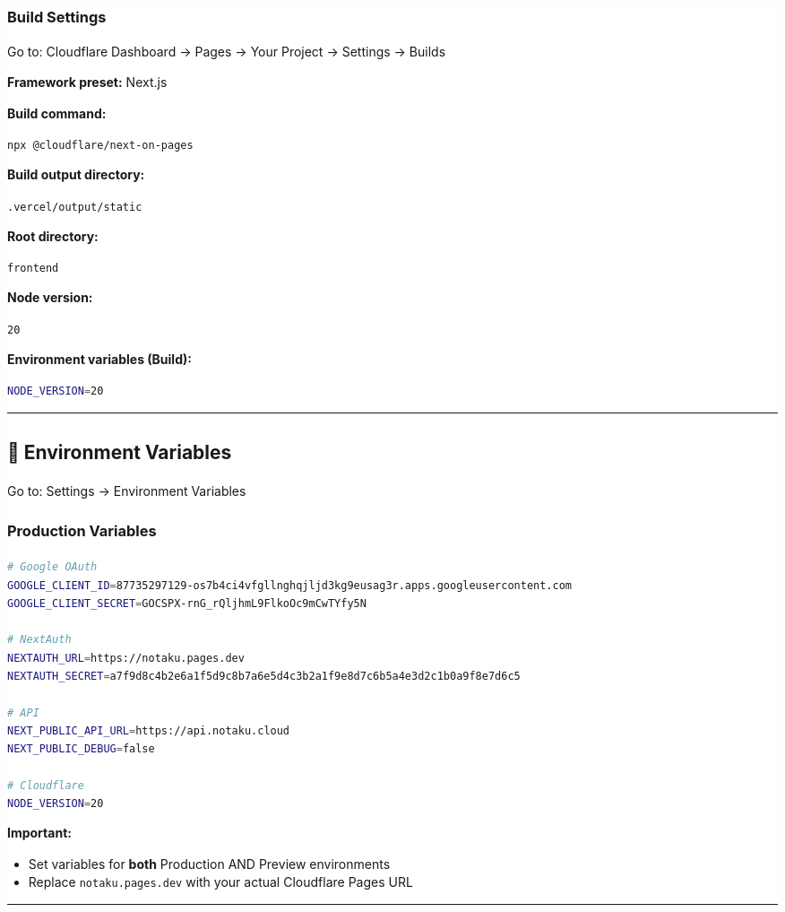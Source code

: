 ### Build Settings

Go to: Cloudflare Dashboard → Pages → Your Project → Settings → Builds

**Framework preset:** Next.js

**Build command:**
```bash
npx @cloudflare/next-on-pages
```

**Build output directory:**
```
.vercel/output/static
```

**Root directory:**
```
frontend
```

**Node version:**
```
20
```

**Environment variables (Build):**
```bash
NODE_VERSION=20
```

---

## 🔐 Environment Variables

Go to: Settings → Environment Variables

### Production Variables

```bash
# Google OAuth
GOOGLE_CLIENT_ID=87735297129-os7b4ci4vfgllnghqjljd3kg9eusag3r.apps.googleusercontent.com
GOOGLE_CLIENT_SECRET=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

# NextAuth
NEXTAUTH_URL=https://notaku.pages.dev
NEXTAUTH_SECRET=a7f9d8c4b2e6a1f5d9c8b7a6e5d4c3b2a1f9e8d7c6b5a4e3d2c1b0a9f8e7d6c5

# API
NEXT_PUBLIC_API_URL=https://api.notaku.cloud
NEXT_PUBLIC_DEBUG=false

# Cloudflare
NODE_VERSION=20
```

**Important:**
- Set variables for **both** Production AND Preview environments
- Replace `notaku.pages.dev` with your actual Cloudflare Pages URL

---